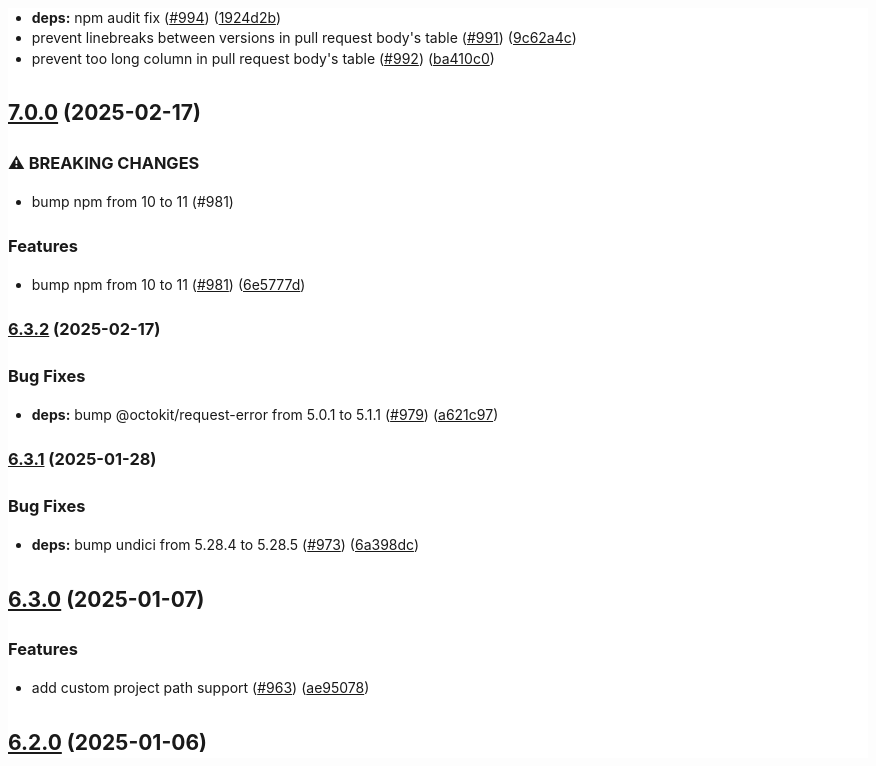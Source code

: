 - **deps:** npm audit fix ([#994](https://github.com/ybiquitous/npm-audit-fix-action/issues/994)) ([1924d2b](https://github.com/ybiquitous/npm-audit-fix-action/commit/1924d2becdf6a3b74681136a0f74278a2cbf0111))
- prevent linebreaks between versions in pull request body's table ([#991](https://github.com/ybiquitous/npm-audit-fix-action/issues/991)) ([9c62a4c](https://github.com/ybiquitous/npm-audit-fix-action/commit/9c62a4c99c9314f270ac33d9254c3b34c44f5589))
- prevent too long column in pull request body's table ([#992](https://github.com/ybiquitous/npm-audit-fix-action/issues/992)) ([ba410c0](https://github.com/ybiquitous/npm-audit-fix-action/commit/ba410c0d07046cdda11971da323dbc0cc9ffb9b0))

## [7.0.0](https://github.com/ybiquitous/npm-audit-fix-action/compare/v6.3.2...v7.0.0) (2025-02-17)

### ⚠ BREAKING CHANGES

- bump npm from 10 to 11 (#981)

### Features

- bump npm from 10 to 11 ([#981](https://github.com/ybiquitous/npm-audit-fix-action/issues/981)) ([6e5777d](https://github.com/ybiquitous/npm-audit-fix-action/commit/6e5777d49766d81797353408b3e01aeb317acbc6))

### [6.3.2](https://github.com/ybiquitous/npm-audit-fix-action/compare/v6.3.1...v6.3.2) (2025-02-17)

### Bug Fixes

- **deps:** bump @octokit/request-error from 5.0.1 to 5.1.1 ([#979](https://github.com/ybiquitous/npm-audit-fix-action/issues/979)) ([a621c97](https://github.com/ybiquitous/npm-audit-fix-action/commit/a621c977e25e0da126409a6302b0fdc517e94dc5))

### [6.3.1](https://github.com/ybiquitous/npm-audit-fix-action/compare/v6.3.0...v6.3.1) (2025-01-28)

### Bug Fixes

- **deps:** bump undici from 5.28.4 to 5.28.5 ([#973](https://github.com/ybiquitous/npm-audit-fix-action/issues/973)) ([6a398dc](https://github.com/ybiquitous/npm-audit-fix-action/commit/6a398dc72b2408bdb1372fb5ba8d58bcedc4d4d1))

## [6.3.0](https://github.com/ybiquitous/npm-audit-fix-action/compare/v6.2.0...v6.3.0) (2025-01-07)

### Features

- add custom project path support ([#963](https://github.com/ybiquitous/npm-audit-fix-action/issues/963)) ([ae95078](https://github.com/ybiquitous/npm-audit-fix-action/commit/ae950783bc2f7fb8d060ccce1a31efb8e3ba37b2))

## [6.2.0](https://github.com/ybiquitous/npm-audit-fix-action/compare/v6.1.5...v6.2.0) (2025-01-06)

